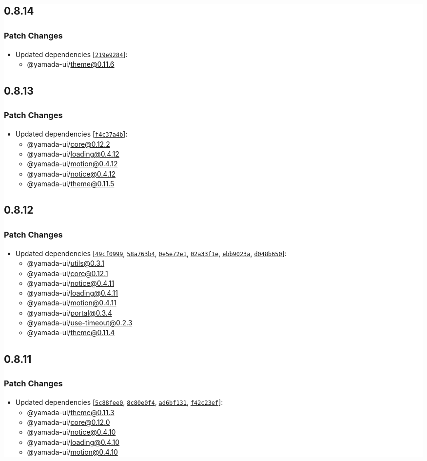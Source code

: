 ## 0.8.14

### Patch Changes

- Updated dependencies [[`219e9284`](https://github.com/hirotomoyamada/yamada-ui/commit/219e9284227a09263b555d0473c55900b0746fbe)]:
  - @yamada-ui/theme@0.11.6

## 0.8.13

### Patch Changes

- Updated dependencies [[`f4c37a4b`](https://github.com/hirotomoyamada/yamada-ui/commit/f4c37a4b4df2e14fc5d162a6a3990ce841f93331)]:
  - @yamada-ui/core@0.12.2
  - @yamada-ui/loading@0.4.12
  - @yamada-ui/motion@0.4.12
  - @yamada-ui/notice@0.4.12
  - @yamada-ui/theme@0.11.5

## 0.8.12

### Patch Changes

- Updated dependencies [[`49cf0999`](https://github.com/hirotomoyamada/yamada-ui/commit/49cf0999e6b3aededb08c6f8f80fd3209cddeb27), [`58a763b4`](https://github.com/hirotomoyamada/yamada-ui/commit/58a763b49623b95c9a643e04f044dbab076e7535), [`0e5e72e1`](https://github.com/hirotomoyamada/yamada-ui/commit/0e5e72e14c8b46f8b948918312bbb2d03464b523), [`02a33f1e`](https://github.com/hirotomoyamada/yamada-ui/commit/02a33f1e619b08d2a12ce5cc277d1692a3bb4a0a), [`ebb9023a`](https://github.com/hirotomoyamada/yamada-ui/commit/ebb9023ab97f61792e149e217a7fbe635e5b48e1), [`d048b650`](https://github.com/hirotomoyamada/yamada-ui/commit/d048b650fccb91c281ea4bbebee104dd2b7d18f0)]:
  - @yamada-ui/utils@0.3.1
  - @yamada-ui/core@0.12.1
  - @yamada-ui/notice@0.4.11
  - @yamada-ui/loading@0.4.11
  - @yamada-ui/motion@0.4.11
  - @yamada-ui/portal@0.3.4
  - @yamada-ui/use-timeout@0.2.3
  - @yamada-ui/theme@0.11.4

## 0.8.11

### Patch Changes

- Updated dependencies [[`5c88fee0`](https://github.com/hirotomoyamada/yamada-ui/commit/5c88fee021ac2238b2f8e46cbf0d620307d235f2), [`8c80e0f4`](https://github.com/hirotomoyamada/yamada-ui/commit/8c80e0f4fa432ac775ab2e6114df67ec96a872e0), [`ad6bf131`](https://github.com/hirotomoyamada/yamada-ui/commit/ad6bf131a4a96145cfa6b00bcee3b0c0280191ce), [`f42c23ef`](https://github.com/hirotomoyamada/yamada-ui/commit/f42c23ef990c2fa303b79a64c71a5c3fbe8001f4)]:
  - @yamada-ui/theme@0.11.3
  - @yamada-ui/core@0.12.0
  - @yamada-ui/notice@0.4.10
  - @yamada-ui/loading@0.4.10
  - @yamada-ui/motion@0.4.10
